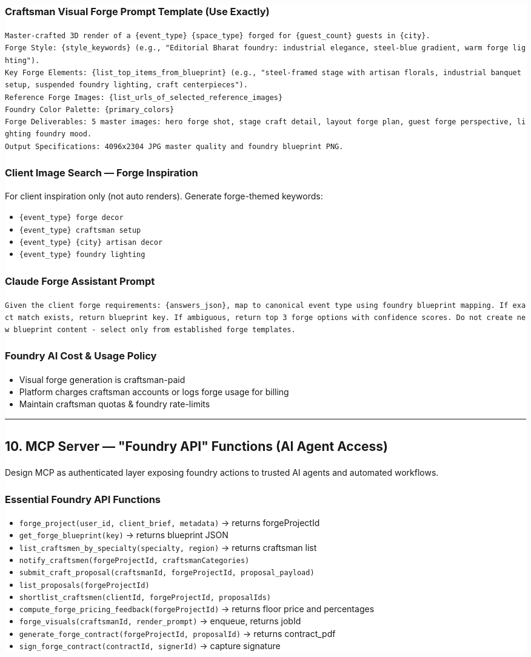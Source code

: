 ### Craftsman Visual Forge Prompt Template (Use Exactly)
```
Master-crafted 3D render of a {event_type} {space_type} forged for {guest_count} guests in {city}.
Forge Style: {style_keywords} (e.g., "Editorial Bharat foundry: industrial elegance, steel-blue gradient, warm forge lighting").
Key Forge Elements: {list_top_items_from_blueprint} (e.g., "steel-framed stage with artisan florals, industrial banquet setup, suspended foundry lighting, craft centerpieces").
Reference Forge Images: {list_urls_of_selected_reference_images}
Foundry Color Palette: {primary_colors}
Forge Deliverables: 5 master images: hero forge shot, stage craft detail, layout forge plan, guest forge perspective, lighting foundry mood.
Output Specifications: 4096x2304 JPG master quality and foundry blueprint PNG.
```

### Client Image Search — Forge Inspiration
For client inspiration only (not auto renders). Generate forge-themed keywords:
- `{event_type} forge decor`
- `{event_type} craftsman setup`
- `{event_type} {city} artisan decor`
- `{event_type} foundry lighting`

### Claude Forge Assistant Prompt
```
Given the client forge requirements: {answers_json}, map to canonical event type using foundry blueprint mapping. If exact match exists, return blueprint key. If ambiguous, return top 3 forge options with confidence scores. Do not create new blueprint content - select only from established forge templates.
```

### Foundry AI Cost & Usage Policy
- Visual forge generation is craftsman-paid
- Platform charges craftsman accounts or logs forge usage for billing
- Maintain craftsman quotas & foundry rate-limits

---

## 10. MCP Server — "Foundry API" Functions (AI Agent Access)

Design MCP as authenticated layer exposing foundry actions to trusted AI agents and automated workflows.

### Essential Foundry API Functions
- `forge_project(user_id, client_brief, metadata)` → returns forgeProjectId
- `get_forge_blueprint(key)` → returns blueprint JSON
- `list_craftsmen_by_specialty(specialty, region)` → returns craftsman list
- `notify_craftsmen(forgeProjectId, craftsmanCategories)`
- `submit_craft_proposal(craftsmanId, forgeProjectId, proposal_payload)`
- `list_proposals(forgeProjectId)`
- `shortlist_craftsmen(clientId, forgeProjectId, proposalIds)`
- `compute_forge_pricing_feedback(forgeProjectId)` → returns floor price and percentages
- `forge_visuals(craftsmanId, render_prompt)` → enqueue, returns jobId
- `generate_forge_contract(forgeProjectId, proposalId)` → returns contract_pdf
- `sign_forge_contract(contractId, signerId)` → capture signature
